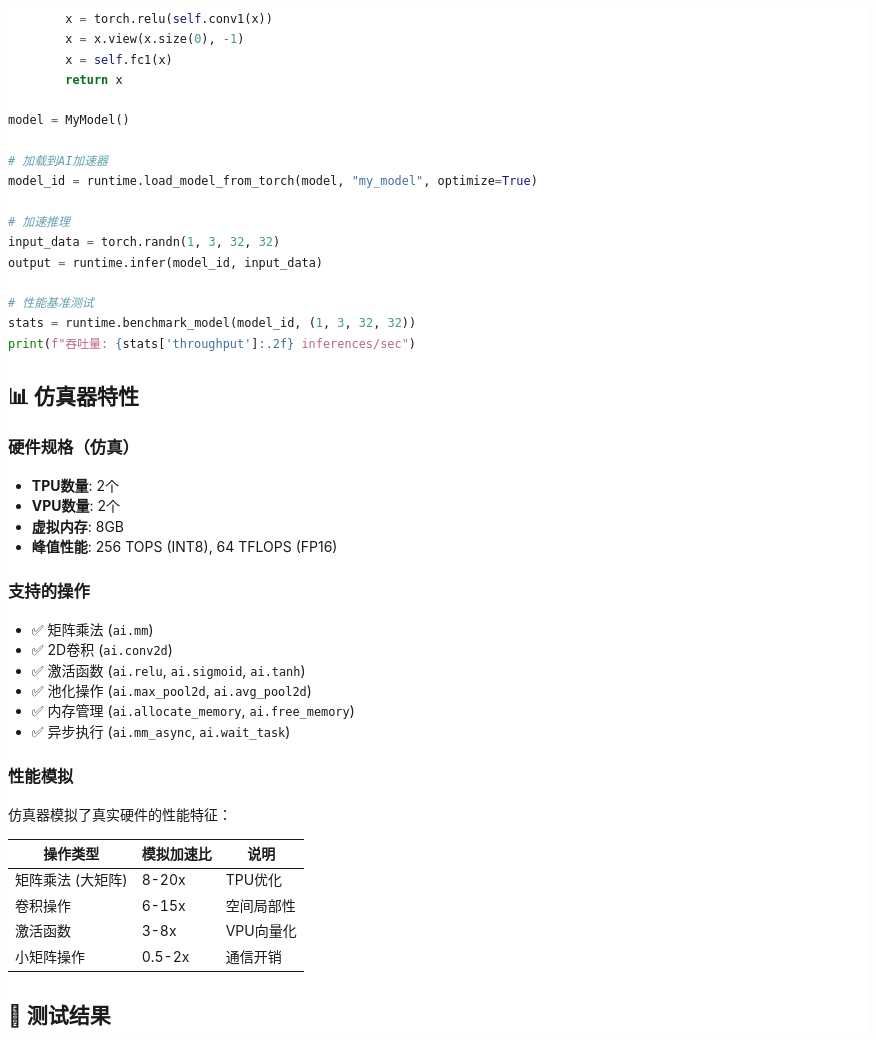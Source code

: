 ```python
        x = torch.relu(self.conv1(x))
        x = x.view(x.size(0), -1)
        x = self.fc1(x)
        return x

model = MyModel()

# 加载到AI加速器
model_id = runtime.load_model_from_torch(model, "my_model", optimize=True)

# 加速推理
input_data = torch.randn(1, 3, 32, 32)
output = runtime.infer(model_id, input_data)

# 性能基准测试
stats = runtime.benchmark_model(model_id, (1, 3, 32, 32))
print(f"吞吐量: {stats['throughput']:.2f} inferences/sec")
```

## 📊 仿真器特性

### 硬件规格（仿真）
- **TPU数量**: 2个
- **VPU数量**: 2个  
- **虚拟内存**: 8GB
- **峰值性能**: 256 TOPS (INT8), 64 TFLOPS (FP16)

### 支持的操作
- ✅ 矩阵乘法 (`ai.mm`)
- ✅ 2D卷积 (`ai.conv2d`)
- ✅ 激活函数 (`ai.relu`, `ai.sigmoid`, `ai.tanh`)
- ✅ 池化操作 (`ai.max_pool2d`, `ai.avg_pool2d`)
- ✅ 内存管理 (`ai.allocate_memory`, `ai.free_memory`)
- ✅ 异步执行 (`ai.mm_async`, `ai.wait_task`)

### 性能模拟
仿真器模拟了真实硬件的性能特征：

| 操作类型 | 模拟加速比 | 说明 |
|---------|-----------|------|
| 矩阵乘法 (大矩阵) | 8-20x | TPU优化 |
| 卷积操作 | 6-15x | 空间局部性 |
| 激活函数 | 3-8x | VPU向量化 |
| 小矩阵操作 | 0.5-2x | 通信开销 |

## 🧪 测试结果
